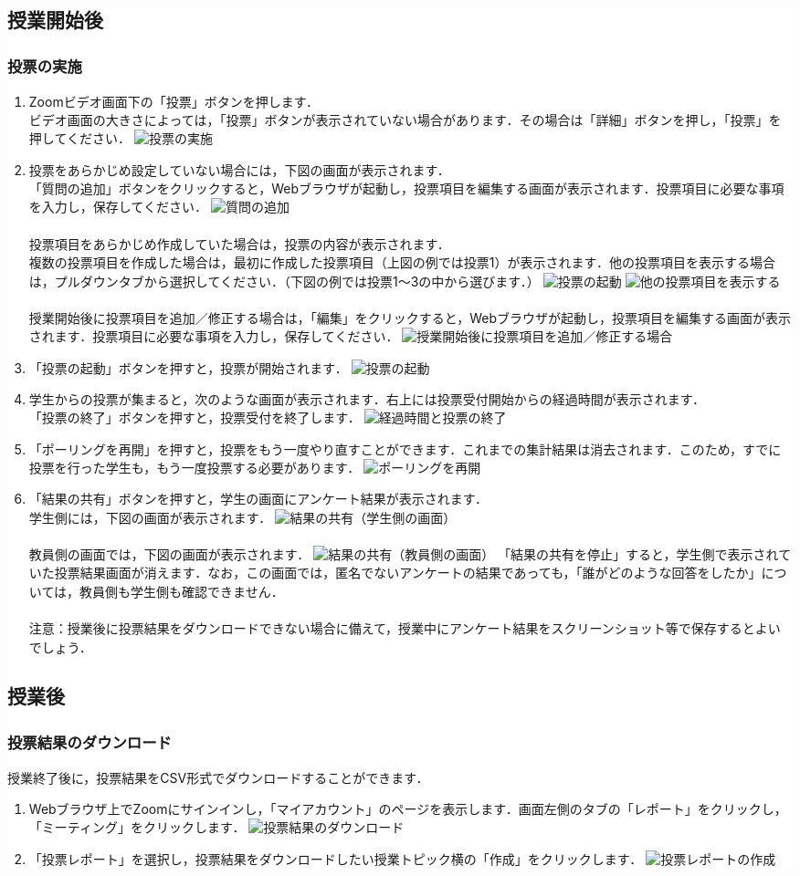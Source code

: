 ## 授業開始後

### 投票の実施
1. Zoomビデオ画面下の「投票」ボタンを押します．<br>
ビデオ画面の大きさによっては，「投票」ボタンが表示されていない場合があります．その場合は「詳細」ボタンを押し，「投票」を押してください．
![投票の実施](img/vote_faculty_members_10.png)

2. 投票をあらかじめ設定していない場合には，下図の画面が表示されます．<br>
「質問の追加」ボタンをクリックすると，Webブラウザが起動し，投票項目を編集する画面が表示されます．投票項目に必要な事項を入力し，保存してください．
![質問の追加](img/vote_faculty_members_13.png)<br><br>
投票項目をあらかじめ作成していた場合は，投票の内容が表示されます．<br>
複数の投票項目を作成した場合は，最初に作成した投票項目（上図の例では投票1）が表示されます．他の投票項目を表示する場合は，プルダウンタブから選択してください．（下図の例では投票1～3の中から選びます．）
![投票の起動](img/vote_faculty_members_9.png)
![他の投票項目を表示する](img/vote_faculty_members_11.png)<br><br>
授業開始後に投票項目を追加／修正する場合は，「編集」をクリックすると，Webブラウザが起動し，投票項目を編集する画面が表示されます．投票項目に必要な事項を入力し，保存してください．
![授業開始後に投票項目を追加／修正する場合](img/vote_faculty_members_12.png)

3. 「投票の起動」ボタンを押すと，投票が開始されます．
![投票の起動](img/vote_faculty_members_14.png)

4. 学生からの投票が集まると，次のような画面が表示されます．右上には投票受付開始からの経過時間が表示されます．<br>
「投票の終了」ボタンを押すと，投票受付を終了します．
![経過時間と投票の終了](img/vote_faculty_members_15.png)

5. 「ポーリングを再開」を押すと，投票をもう一度やり直すことができます．これまでの集計結果は消去されます．このため，すでに投票を行った学生も，もう一度投票する必要があります．
![ポーリングを再開](img/vote_faculty_members_16.png)

6. 「結果の共有」ボタンを押すと，学生の画面にアンケート結果が表示されます．<br>
学生側には，下図の画面が表示されます．
![結果の共有（学生側の画面）](img/vote_faculty_members_19.png)<br><br>
教員側の画面では，下図の画面が表示されます．
![結果の共有（教員側の画面）](img/vote_faculty_members_17.png)
「結果の共有を停止」すると，学生側で表示されていた投票結果画面が消えます．なお，この画面では，匿名でないアンケートの結果であっても，「誰がどのような回答をしたか」については，教員側も学生側も確認できません．<br><br>
    注意：授業後に投票結果をダウンロードできない場合に備えて，授業中にアンケート結果をスクリーンショット等で保存するとよいでしょう．

## 授業後
### 投票結果のダウンロード
授業終了後に，投票結果をCSV形式でダウンロードすることができます．

1. Webブラウザ上でZoomにサインインし，「マイアカウント」のページを表示します．画面左側のタブの「レポート」をクリックし，「ミーティング」をクリックします．
![投票結果のダウンロード](img/vote_faculty_members_26.png)

2. 「投票レポート」を選択し，投票結果をダウンロードしたい授業トピック横の「作成」をクリックします．
![投票レポートの作成](img/vote_faculty_members_27.png)
